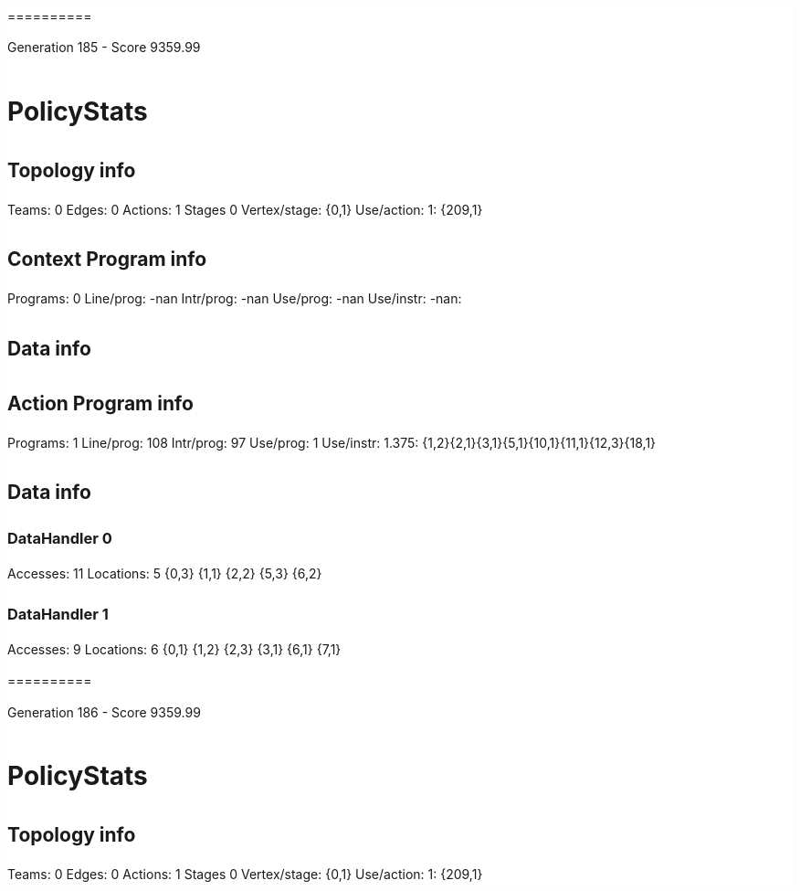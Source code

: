
==========

Generation 185 - Score 9359.99

# PolicyStats
## Topology info
Teams:		0
Edges:		0
Actions:	1
Stages		0
Vertex/stage:	{0,1} 
Use/action:	1: {209,1} 

## Context Program info
Programs:	0
Line/prog:	-nan
Intr/prog:	-nan
Use/prog:	-nan
Use/instr:	-nan: 

## Data info


## Action Program info
Programs:	1
Line/prog:	108
Intr/prog:	97
Use/prog:	1
Use/instr:	1.375: {1,2}{2,1}{3,1}{5,1}{10,1}{11,1}{12,3}{18,1}

## Data info

### DataHandler 0
Accesses:	11
Locations:	5
{0,3} {1,1} {2,2} {5,3} {6,2} 

### DataHandler 1
Accesses:	9
Locations:	6
{0,1} {1,2} {2,3} {3,1} {6,1} {7,1} 


==========

Generation 186 - Score 9359.99

# PolicyStats
## Topology info
Teams:		0
Edges:		0
Actions:	1
Stages		0
Vertex/stage:	{0,1} 
Use/action:	1: {209,1} 
